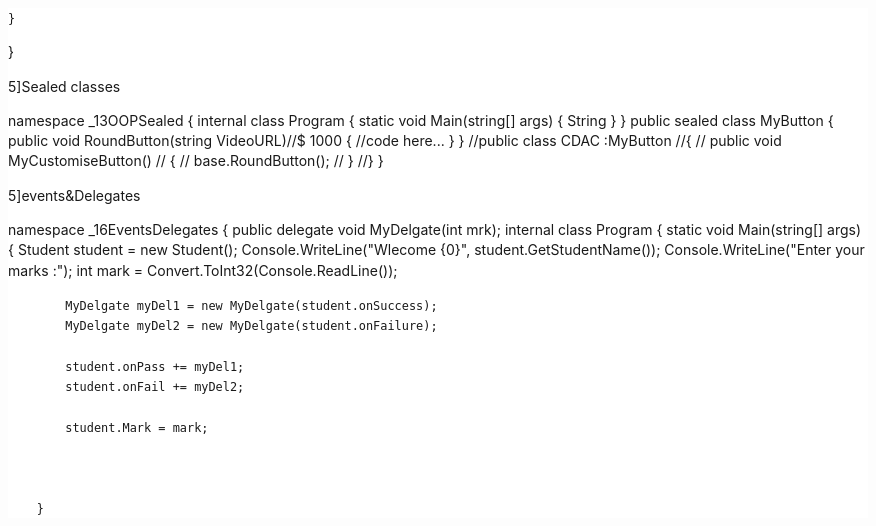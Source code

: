     }
}

5]Sealed classes

namespace _13OOPSealed
{
    internal class Program
    {
        static void Main(string[] args)
        {
            String 
        }
    }
    public sealed class MyButton
    {
        public void RoundButton(string VideoURL)//$ 1000 
        {
            //code here...
        }
    }
    //public class CDAC :MyButton
    //{
    //    public void MyCustomiseButton()
    //    {
    //        base.RoundButton();
    //    }
    //}
}

5]events&Delegates

namespace _16EventsDelegates
{
    public delegate void MyDelgate(int mrk);
    internal class Program
    {
        static void Main(string[] args)
        {
            Student student = new Student();
            Console.WriteLine("Wlecome {0}", student.GetStudentName());
            Console.WriteLine("Enter your marks :");
            int mark = Convert.ToInt32(Console.ReadLine());

            MyDelgate myDel1 = new MyDelgate(student.onSuccess);
            MyDelgate myDel2 = new MyDelgate(student.onFailure);

            student.onPass += myDel1;
            student.onFail += myDel2;
            
            student.Mark = mark;

           

        }
       